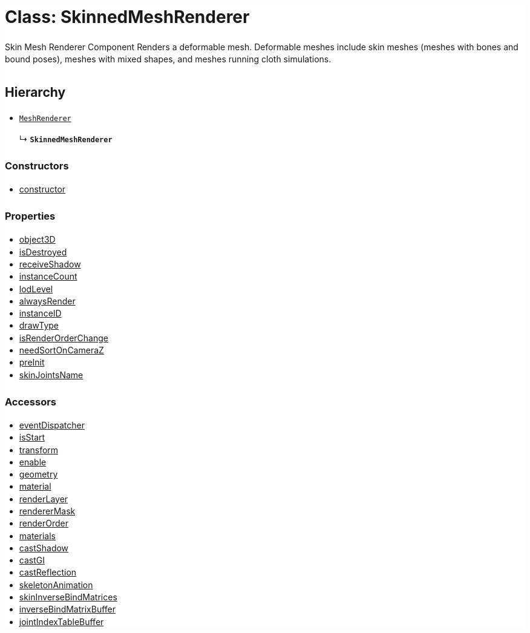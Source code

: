 # Class: SkinnedMeshRenderer

Skin Mesh Renderer Component
Renders a deformable mesh.
Deformable meshes include skin meshes (meshes with bones and bound poses),
meshes with mixed shapes, and meshes running cloth simulations.

## Hierarchy

- [`MeshRenderer`](MeshRenderer.md)

  ↳ **`SkinnedMeshRenderer`**

### Constructors

- [constructor](SkinnedMeshRenderer.md#constructor)

### Properties

- [object3D](SkinnedMeshRenderer.md#object3d)
- [isDestroyed](SkinnedMeshRenderer.md#isdestroyed)
- [receiveShadow](SkinnedMeshRenderer.md#receiveshadow)
- [instanceCount](SkinnedMeshRenderer.md#instancecount)
- [lodLevel](SkinnedMeshRenderer.md#lodlevel)
- [alwaysRender](SkinnedMeshRenderer.md#alwaysrender)
- [instanceID](SkinnedMeshRenderer.md#instanceid)
- [drawType](SkinnedMeshRenderer.md#drawtype)
- [isRenderOrderChange](SkinnedMeshRenderer.md#isrenderorderchange)
- [needSortOnCameraZ](SkinnedMeshRenderer.md#needsortoncameraz)
- [preInit](SkinnedMeshRenderer.md#preinit)
- [skinJointsName](SkinnedMeshRenderer.md#skinjointsname)

### Accessors

- [eventDispatcher](SkinnedMeshRenderer.md#eventdispatcher)
- [isStart](SkinnedMeshRenderer.md#isstart)
- [transform](SkinnedMeshRenderer.md#transform)
- [enable](SkinnedMeshRenderer.md#enable)
- [geometry](SkinnedMeshRenderer.md#geometry)
- [material](SkinnedMeshRenderer.md#material)
- [renderLayer](SkinnedMeshRenderer.md#renderlayer)
- [rendererMask](SkinnedMeshRenderer.md#renderermask)
- [renderOrder](SkinnedMeshRenderer.md#renderorder)
- [materials](SkinnedMeshRenderer.md#materials)
- [castShadow](SkinnedMeshRenderer.md#castshadow)
- [castGI](SkinnedMeshRenderer.md#castgi)
- [castReflection](SkinnedMeshRenderer.md#castreflection)
- [skeletonAnimation](SkinnedMeshRenderer.md#skeletonanimation)
- [skinInverseBindMatrices](SkinnedMeshRenderer.md#skininversebindmatrices)
- [inverseBindMatrixBuffer](SkinnedMeshRenderer.md#inversebindmatrixbuffer)
- [jointIndexTableBuffer](SkinnedMeshRenderer.md#jointindextablebuffer)
